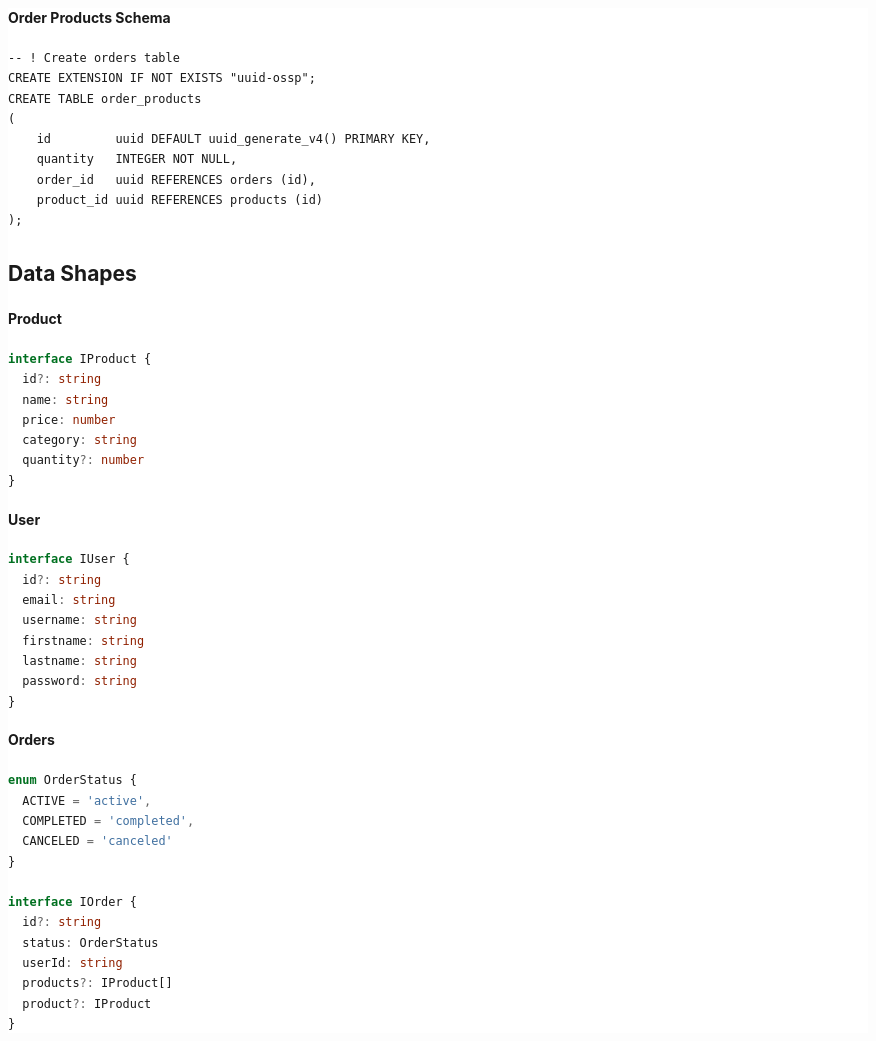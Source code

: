 #### Order Products Schema
```postgresql
-- ! Create orders table
CREATE EXTENSION IF NOT EXISTS "uuid-ossp";
CREATE TABLE order_products
(
    id         uuid DEFAULT uuid_generate_v4() PRIMARY KEY,
    quantity   INTEGER NOT NULL,
    order_id   uuid REFERENCES orders (id),
    product_id uuid REFERENCES products (id)
);

```

## Data Shapes
#### Product
```typescript
interface IProduct {
  id?: string
  name: string
  price: number
  category: string
  quantity?: number
}
```

#### User
```typescript
interface IUser {
  id?: string
  email: string
  username: string
  firstname: string
  lastname: string
  password: string
}

```

#### Orders
```typescript
enum OrderStatus {
  ACTIVE = 'active',
  COMPLETED = 'completed',
  CANCELED = 'canceled'
}

interface IOrder {
  id?: string
  status: OrderStatus
  userId: string
  products?: IProduct[]
  product?: IProduct
}
```
